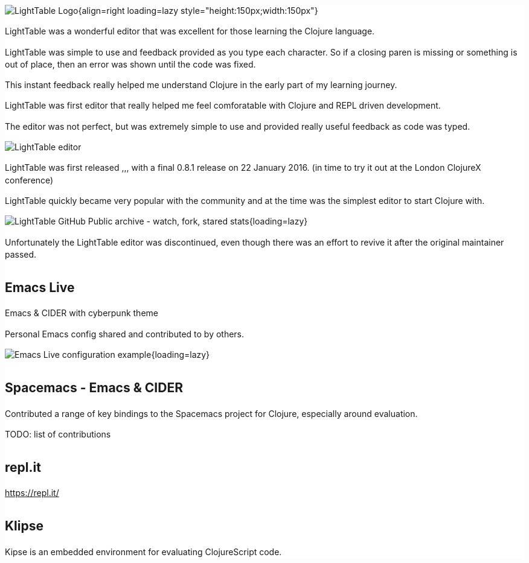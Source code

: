 ![LightTable Logo](https://github.com/practicalli/graphic-design/blob/live/logos/light-table-logo.png?raw=true){align=right loading=lazy style="height:150px;width:150px"}

LightTable was a wonderful editor that was excellent for those learning the Clojure language.

LightTable was simple to use and feedback provided as you type each character.  So if a closing paren is missing or something is out of place, then an error was shown until the code was fixed.

This instant feedback really helped me understand Clojure in the early part of my learning journey.

LightTable was first editor that really helped me feel comforatable with Clojure and REPL driven development.

The editor was not perfect, but was extremely simple to use and provided really useful feedback as code was typed.

![LightTable editor](https://github.com/practicalli/graphic-design/blob/live/editors/lighttable/lighttable-screens.png?raw=true)

LightTable was first released ,,, with a final 0.8.1 release on 22 January 2016. (in time to try it out at the London ClojureX conference)

LightTable quickly became very popular with the community and at the time was the simplest editor to start Clojure with.

![LightTable GitHub Public archive - watch, fork, stared stats](https://github.com/practicalli/graphic-design/blob/live/editors/lighttable/lighttable-github-repository-archive-watch-fork-stars-dark.png?raw=true){loading=lazy}

Unfortunately the LightTable editor was discontinued, even though there was an effort to revive it after the original maintainer passed.



## Emacs Live

Emacs & CIDER with cyberpunk theme

Personal Emacs config shared and contributed to by others.

![Emacs Live configuration example](https://github.com/practicalli/graphic-design/blob/live/editors/emacs/emacs-live-docs-themed.png?raw=true){loading=lazy}


## Spacemacs - Emacs & CIDER



Contributed a range of key bindings to the Spacemacs project for Clojure, especially around evaluation.

TODO: list of contributions


## repl.it

https://repl.it/


## Klipse

Kipse is an embedded environment for evaluating ClojureScript code.
